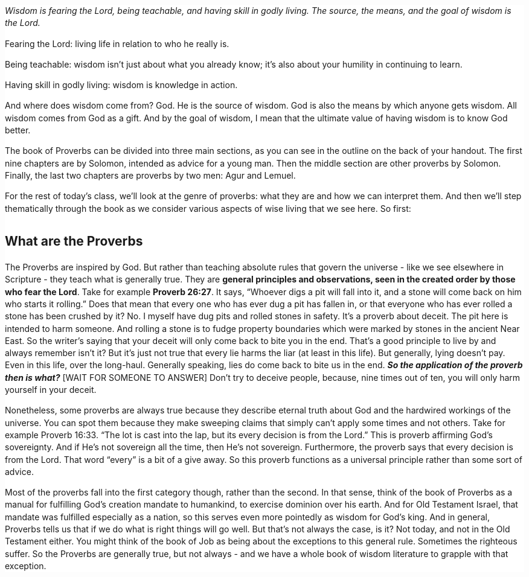 _Wisdom is fearing the Lord, being teachable, and having skill in godly living.  The source, the means, and the goal of wisdom is the Lord._

Fearing the Lord: living life in relation to who he really is.

Being teachable: wisdom isn’t just about what you already know; it’s also about your humility in continuing to learn.

Having skill in godly living: wisdom is knowledge in action.

And where does wisdom come from?  God.  He is the source of wisdom.  God is also the means by which anyone gets wisdom.  All wisdom comes from God as a gift.  And by the goal of wisdom, I mean that the ultimate value of having wisdom is to know God better.

The book of Proverbs can be divided into three main sections, as you can see in the outline on the back of your handout.  The first nine chapters are by Solomon, intended as advice for a young man.  Then the middle section are other proverbs by Solomon.  Finally, the last two chapters are proverbs by two men: Agur and Lemuel.

For the rest of today’s class, we’ll look at the genre of proverbs: what they are and how we can interpret them.  And then we’ll step thematically through the book as we consider various aspects of wise living that we see here.  So first:

## What are the Proverbs

The Proverbs are inspired by God.  But rather than teaching absolute rules that govern the universe - like we see elsewhere in Scripture - they teach what is generally true.  They are __general principles and observations, seen in the created order by those who fear the Lord__.  Take for example __Proverb 26:27__.  It says, “Whoever digs a pit will fall into it, and a stone will come back on him who starts it rolling.”  Does that mean that every one who has ever dug a pit has fallen in, or that everyone who has ever rolled a stone has been crushed by it?  No.  I myself have dug pits and rolled stones in safety.  It’s a proverb about deceit.  The pit here is intended to harm someone.  And rolling a stone is to fudge property boundaries which were marked by stones in the ancient Near East.  So the writer’s saying that your deceit will only come back to bite you in the end.  That’s a good principle to live by and always remember isn’t it?  But it’s just not true that every lie harms the liar (at least in this life).  But generally, lying doesn’t pay.  Even in this life, over the long-haul.  Generally speaking, lies do come back to bite us in the end.  __*So the application of the proverb then is what?*__  [WAIT FOR SOMEONE TO ANSWER]  Don’t try to deceive people, because, nine times out of ten, you will only harm yourself in your deceit.  

Nonetheless, some proverbs are always true because they describe eternal truth about God and the hardwired workings of the universe.  You can spot them because they make sweeping claims that simply can’t apply some times and not others.  Take for example Proverb 16:33.  “The lot is cast into the lap, but its every decision is from the Lord.”  This is proverb affirming God’s sovereignty.  And if He’s not sovereign all the time, then He’s not sovereign.  Furthermore, the proverb says that every decision is from the Lord.  That word “every” is a bit of a give away.  So this proverb functions as a universal principle rather than some sort of advice.

Most of the proverbs fall into the first category though, rather than the second.  In that sense, think of the book of Proverbs as a manual for fulfilling God’s creation mandate to humankind, to exercise dominion over his earth.  And for Old Testament Israel, that mandate was fulfilled especially as a nation, so this serves even more pointedly as wisdom for God’s king.  And in general, Proverbs tells us that if we do what is right things will go well.  But that’s not always the case, is it?  Not today, and not in the Old Testament either.  You might think of the book of Job as being about the exceptions to this general rule.  Sometimes the righteous suffer.  So the Proverbs are generally true, but not always - and we have a whole book of wisdom literature to grapple with that exception.


[^1]: The traditional Hebrew title for the book comes from a word that means “songs of praise” – tehillim. The title “Psalms” comes from the first Greek translation of the Old Testament, taken from the word psallo “to pluck,” a word used in context of stringed instruments.
[^2]: We should recognize that those introductory titles are part of our Bible as it has come down to us and are not just surplus. However, they are not necessarily inspired. The LXX was translated c. 200 BC. Not all are present yet. However, Jesus himself seems to give these superscriptions great weight, basing one of his arguments with the Pharisees on them. Cf. Matt. 22:41-46 & Psalm 110.
[^3]: Dempster, 194
[^4]: Psalm 110 is a good example of this
[^5]: Paraphrasing Goldsworthy, Preaching the Whole Bible as Christian Scripture, 201
[^6]: This section continues to quote from Drew.
[^7]: In addition to these comments about understanding and interpreting Proverbs, Mark Dever has given us seven guidelines in his overview sermon a few years ago:
[^8]: From here on, italicized type indicates direct quotes from Promises Made by Mark Dever.